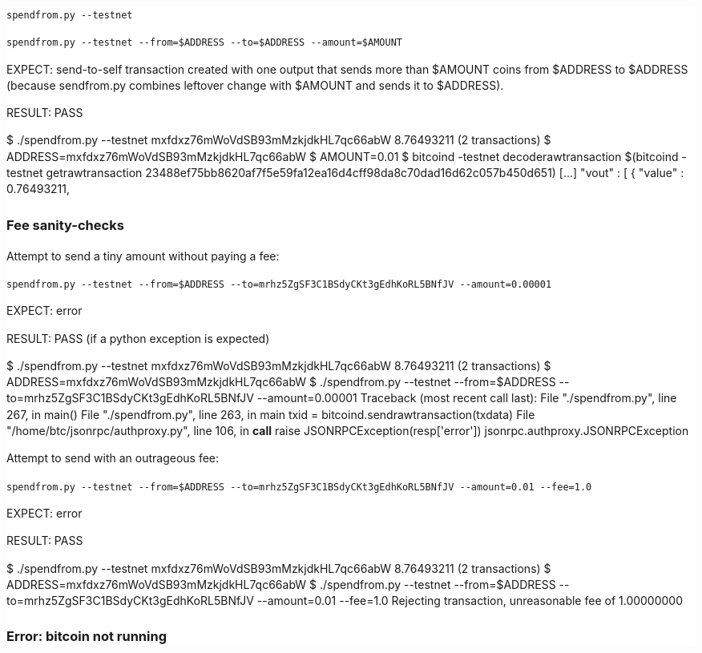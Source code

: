 ```spendfrom.py --testnet```

```spendfrom.py --testnet --from=$ADDRESS --to=$ADDRESS --amount=$AMOUNT```

EXPECT: send-to-self transaction created with one output that sends more than $AMOUNT coins from $ADDRESS to $ADDRESS (because
sendfrom.py combines leftover change with $AMOUNT and sends it to $ADDRESS).

RESULT: PASS

$ ./spendfrom.py --testnet
mxfdxz76mWoVdSB93mMzkjdkHL7qc66abW 8.76493211  (2 transactions)
$ ADDRESS=mxfdxz76mWoVdSB93mMzkjdkHL7qc66abW
$ AMOUNT=0.01
$ bitcoind -testnet decoderawtransaction $(bitcoind -testnet getrawtransaction 23488ef75bb8620af7f5e59fa12ea16d4cff98da8c70dad16d62c057b450d651)
[...]
    "vout" : [
        {
            "value" : 0.76493211,



### Fee sanity-checks

Attempt to send a tiny amount without paying a fee:

```spendfrom.py --testnet --from=$ADDRESS --to=mrhz5ZgSF3C1BSdyCKt3gEdhKoRL5BNfJV --amount=0.00001```

EXPECT: error

RESULT: PASS (if a python exception is expected)

$ ./spendfrom.py --testnet
mxfdxz76mWoVdSB93mMzkjdkHL7qc66abW 8.76493211  (2 transactions)
$ ADDRESS=mxfdxz76mWoVdSB93mMzkjdkHL7qc66abW
$ ./spendfrom.py --testnet --from=$ADDRESS --to=mrhz5ZgSF3C1BSdyCKt3gEdhKoRL5BNfJV --amount=0.00001
Traceback (most recent call last):
  File "./spendfrom.py", line 267, in <module>
    main()
  File "./spendfrom.py", line 263, in main
    txid = bitcoind.sendrawtransaction(txdata)
  File "/home/btc/jsonrpc/authproxy.py", line 106, in __call__
    raise JSONRPCException(resp['error'])
jsonrpc.authproxy.JSONRPCException


Attempt to send with an outrageous fee:

```spendfrom.py --testnet --from=$ADDRESS --to=mrhz5ZgSF3C1BSdyCKt3gEdhKoRL5BNfJV --amount=0.01 --fee=1.0```

EXPECT: error

RESULT: PASS

$ ./spendfrom.py --testnet
mxfdxz76mWoVdSB93mMzkjdkHL7qc66abW 8.76493211  (2 transactions)
$ ADDRESS=mxfdxz76mWoVdSB93mMzkjdkHL7qc66abW
$ ./spendfrom.py --testnet --from=$ADDRESS --to=mrhz5ZgSF3C1BSdyCKt3gEdhKoRL5BNfJV --amount=0.01 --fee=1.0
Rejecting transaction, unreasonable fee of 1.00000000


### Error: bitcoin not running
```